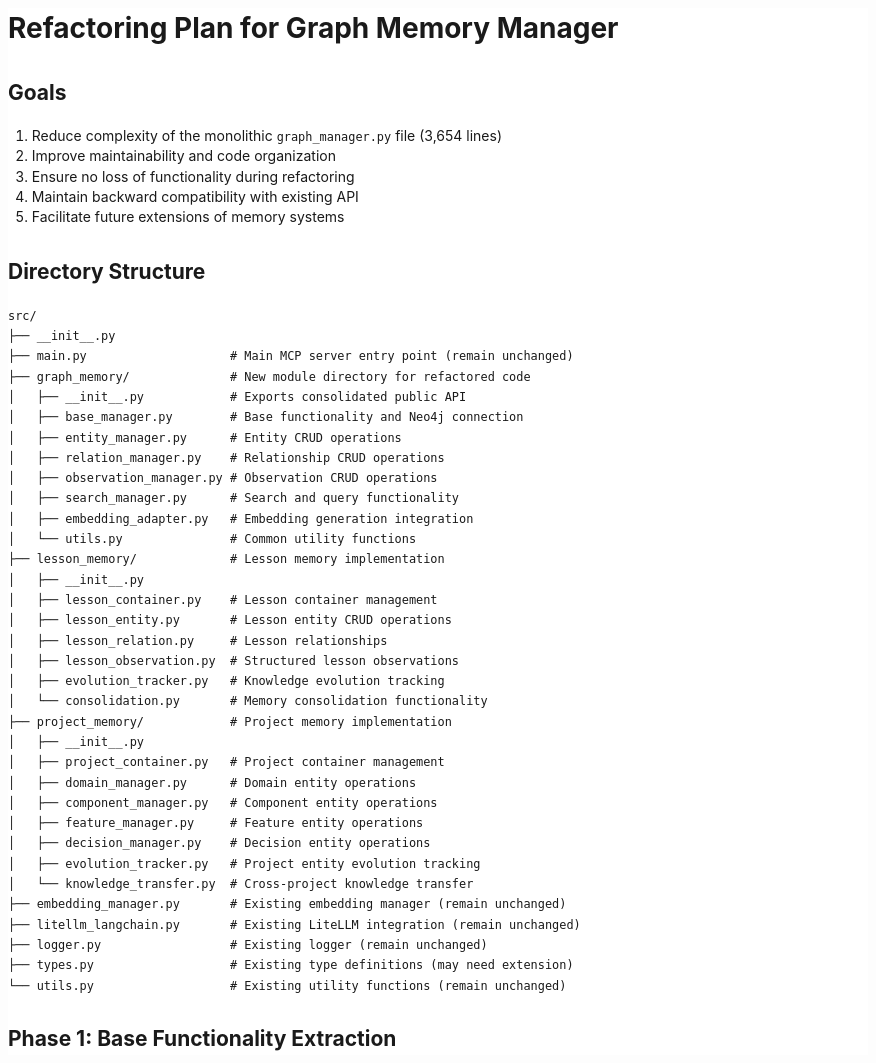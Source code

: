 # Refactoring Plan for Graph Memory Manager

## Goals

1. Reduce complexity of the monolithic `graph_manager.py` file (3,654 lines)
2. Improve maintainability and code organization
3. Ensure no loss of functionality during refactoring
4. Maintain backward compatibility with existing API
5. Facilitate future extensions of memory systems

## Directory Structure

```
src/
├── __init__.py
├── main.py                    # Main MCP server entry point (remain unchanged)
├── graph_memory/              # New module directory for refactored code
│   ├── __init__.py            # Exports consolidated public API
│   ├── base_manager.py        # Base functionality and Neo4j connection
│   ├── entity_manager.py      # Entity CRUD operations
│   ├── relation_manager.py    # Relationship CRUD operations
│   ├── observation_manager.py # Observation CRUD operations
│   ├── search_manager.py      # Search and query functionality
│   ├── embedding_adapter.py   # Embedding generation integration
│   └── utils.py               # Common utility functions
├── lesson_memory/             # Lesson memory implementation
│   ├── __init__.py
│   ├── lesson_container.py    # Lesson container management
│   ├── lesson_entity.py       # Lesson entity CRUD operations
│   ├── lesson_relation.py     # Lesson relationships
│   ├── lesson_observation.py  # Structured lesson observations
│   ├── evolution_tracker.py   # Knowledge evolution tracking
│   └── consolidation.py       # Memory consolidation functionality
├── project_memory/            # Project memory implementation
│   ├── __init__.py
│   ├── project_container.py   # Project container management
│   ├── domain_manager.py      # Domain entity operations
│   ├── component_manager.py   # Component entity operations
│   ├── feature_manager.py     # Feature entity operations
│   ├── decision_manager.py    # Decision entity operations
│   ├── evolution_tracker.py   # Project entity evolution tracking
│   └── knowledge_transfer.py  # Cross-project knowledge transfer
├── embedding_manager.py       # Existing embedding manager (remain unchanged)
├── litellm_langchain.py       # Existing LiteLLM integration (remain unchanged)
├── logger.py                  # Existing logger (remain unchanged) 
├── types.py                   # Existing type definitions (may need extension)
└── utils.py                   # Existing utility functions (remain unchanged)
```

## Phase 1: Base Functionality Extraction
